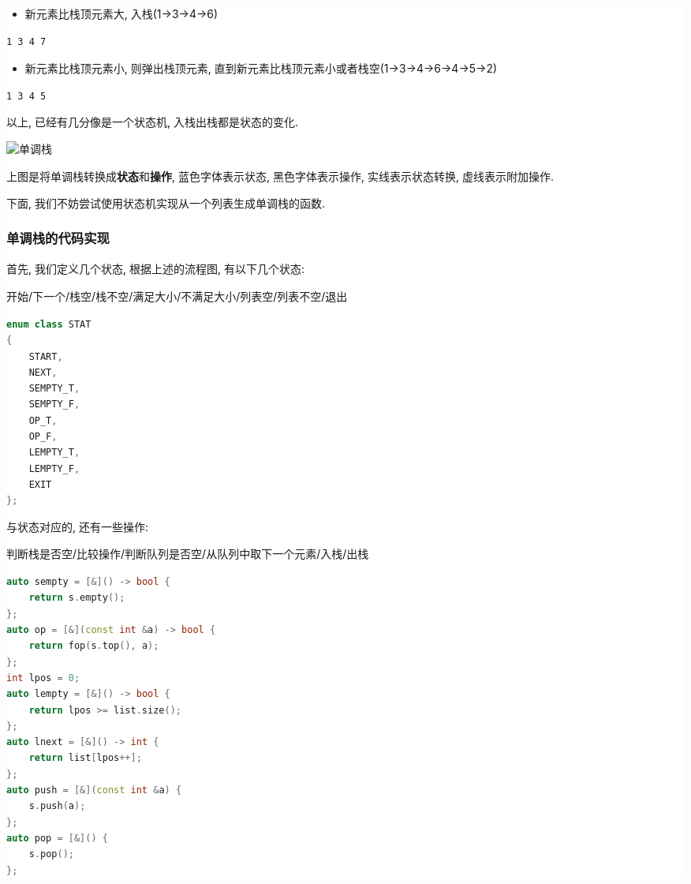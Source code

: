 - 新元素比栈顶元素大, 入栈(1->3->4->6)
```
1 3 4 7
```

- 新元素比栈顶元素小, 则弹出栈顶元素, 直到新元素比栈顶元素小或者栈空(1->3->4->6->4->5->2)
```
1 3 4 5
```

以上, 已经有几分像是一个状态机, 入栈出栈都是状态的变化.

![单调栈](https://cdn.jsdelivr.net/gh/caibingcheng/resources@main/images/JYoSX.jpg "单调栈")

上图是将单调栈转换成**状态**和**操作**, 蓝色字体表示状态, 黑色字体表示操作, 实线表示状态转换, 虚线表示附加操作.

下面, 我们不妨尝试使用状态机实现从一个列表生成单调栈的函数.

### 单调栈的代码实现

首先, 我们定义几个状态, 根据上述的流程图, 有以下几个状态:

开始/下一个/栈空/栈不空/满足大小/不满足大小/列表空/列表不空/退出

```C++
enum class STAT
{
    START,
    NEXT,
    SEMPTY_T,
    SEMPTY_F,
    OP_T,
    OP_F,
    LEMPTY_T,
    LEMPTY_F,
    EXIT
};
```

与状态对应的, 还有一些操作:

判断栈是否空/比较操作/判断队列是否空/从队列中取下一个元素/入栈/出栈

```C++
auto sempty = [&]() -> bool {
    return s.empty();
};
auto op = [&](const int &a) -> bool {
    return fop(s.top(), a);
};
int lpos = 0;
auto lempty = [&]() -> bool {
    return lpos >= list.size();
};
auto lnext = [&]() -> int {
    return list[lpos++];
};
auto push = [&](const int &a) {
    s.push(a);
};
auto pop = [&]() {
    s.pop();
};
```
